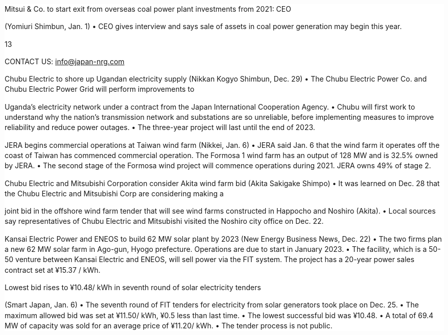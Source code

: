 


Mitsui & Co. to start exit from overseas coal power plant investments from 2021: CEO

(Yomiuri Shimbun, Jan. 1)
•  CEO gives interview and says sale of assets in coal power generation may begin this year.



13


CONTACT US: info@japan-nrg.com

Chubu Electric to shore up Ugandan electricity supply
(Nikkan Kogyo Shimbun, Dec. 29)
•  The Chubu Electric Power Co. and Chubu Electric Power Grid will perform improvements to

Uganda’s electricity network under a contract from the Japan International Cooperation Agency.
•  Chubu will first work to understand why the nation’s transmission network and substations are so
unreliable, before implementing measures to improve reliability and reduce power outages.
•  The three-year project will last until the end of 2023.




JERA begins commercial operations at Taiwan wind farm
(Nikkei, Jan. 6)
•  JERA said Jan. 6 that the wind farm it operates off the coast of Taiwan has commenced commercial
operation. The Formosa 1 wind farm has an output of 128 MW and is 32.5% owned by JERA.
•  The second stage of the Formosa wind project will commence operations during 2021. JERA owns
49% of stage 2.




Chubu Electric and Mitsubishi Corporation consider Akita wind farm bid
(Akita Sakigake Shimpo)
•  It was learned on Dec. 28 that the Chubu Electric and Mitsubishi Corp are considering making a

joint bid in the offshore wind farm tender that will see wind farms constructed in Happocho and
Noshiro (Akita).
•  Local sources say representatives of Chubu Electric and Mitsubishi visited the Noshiro city office on
Dec. 22.




Kansai Electric Power and ENEOS to build 62 MW solar plant by 2023
(New Energy Business News, Dec. 22)
•  The two firms plan a new 62 MW solar farm in Ago-gun, Hyogo prefecture. Operations are due to
start in January 2023.
•  The facility, which is a 50-50 venture between Kansai Electric and ENEOS, will sell power via the
FIT system. The project has a 20-year power sales contract set at ¥15.37 / kWh.




Lowest bid rises to ¥10.48/ kWh in seventh round of solar electricity tenders

(Smart Japan, Jan. 6)
•  The seventh round of FIT tenders for electricity from solar generators took place on Dec. 25.
•  The maximum allowed bid was set at ¥11.50/ kWh, ¥0.5 less than last time.
•  The lowest successful bid was ¥10.48.
•  A total of 69.4 MW of capacity was sold for an average price of ¥11.20/ kWh.
•  The tender process is not public.
